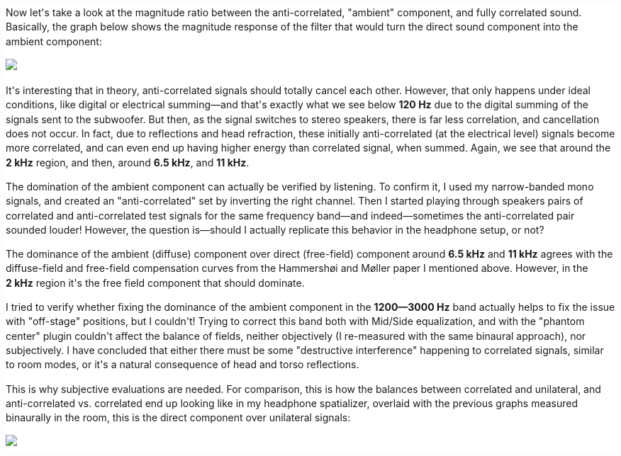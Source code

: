 Now let's take a look at the magnitude ratio between the anti-correlated,
"ambient" component, and fully correlated sound. Basically, the graph below
shows the magnitude response of the filter that would turn the direct sound
component into the ambient component:

[![](https://blogger.googleusercontent.com/img/b/R29vZ2xl/AVvXsEgOcXrACY0R4Nga06ifZKdITn9kbUgfYLjN40dX2Qh_8dPI3XVpyZcLhqgTnvOCJLdyMgKdlHuIglfFnKrYEZD-rf0EOpfQkdB-QCShQcg8TcX3_XNEfYzfCAlSMSLBztuurOZe70ArBjx1oN7E8FJjh7VkDqy4Qy8N-nBdplOrc4qSdRpyivyKVKAcD49-/s700/Room-Binaural-AC-vs-C.png)](https://blogger.googleusercontent.com/img/b/R29vZ2xl/AVvXsEgOcXrACY0R4Nga06ifZKdITn9kbUgfYLjN40dX2Qh_8dPI3XVpyZcLhqgTnvOCJLdyMgKdlHuIglfFnKrYEZD-rf0EOpfQkdB-QCShQcg8TcX3_XNEfYzfCAlSMSLBztuurOZe70ArBjx1oN7E8FJjh7VkDqy4Qy8N-nBdplOrc4qSdRpyivyKVKAcD49-/s16000/Room-Binaural-AC-vs-C.png)

It's interesting that in theory, anti-correlated signals should totally cancel
each other. However, that only happens under ideal conditions, like digital or
electrical summing—and that's exactly what we see below **120 Hz** due to the
digital summing of the signals sent to the subwoofer. But then, as the signal
switches to stereo speakers, there is far less correlation, and cancellation
does not occur. In fact, due to reflections and head refraction, these initially
anti-correlated (at the electrical level) signals become more correlated, and can
even end up having higher energy than correlated signal, when summed. Again, we
see that around the **2 kHz** region, and then, around **6.5 kHz**, and
**11 kHz**.

The domination of the ambient component can actually be verified by
listening. To confirm it, I used my narrow-banded mono signals, and created an
"anti-correlated" set by inverting the right channel. Then I started playing
through speakers pairs of correlated and anti-correlated test signals for the
same frequency band—and indeed—sometimes the anti-correlated pair sounded
louder! However, the question is—should I actually replicate this behavior in
the headphone setup, or not?

The dominance of the ambient (diffuse) component over direct (free-field)
component around **6.5 kHz** and **11 kHz** agrees with the diffuse-field and
free-field compensation curves from the Hammershøi and Møller paper I mentioned
above. However, in the **2 kHz** region it's the free field component that
should dominate.

I tried to verify whether fixing the dominance of the ambient component in the
**1200—3000 Hz** band actually helps to fix the issue with "off-stage"
positions, but I couldn't! Trying to correct this band both with Mid/Side
equalization, and with the "phantom center" plugin couldn't affect the balance
of fields, neither objectively (I re-measured with the same binaural approach),
nor subjectively. I have concluded that either there must be some "destructive
interference" happening to correlated signals, similar to room modes, or it's a
natural consequence of head and torso reflections.

This is why subjective evaluations are needed. For comparison, this is how the
balances between correlated and unilateral, and anti-correlated vs. correlated
end up looking like in my headphone spatializer, overlaid with the previous
graphs measured binaurally in the room, this is the direct component over
unilateral signals:

[![](https://blogger.googleusercontent.com/img/b/R29vZ2xl/AVvXsEgVLR_Ld9FseI6I8snSNiyZvj2ueU3mnsisoUjKf58YCF4V6WrlRgXDKW8UZjfJMV0T082VcDXo8pzGm9QwpAIDkmFGb9s_B4l33DZETo8UqiST-5ZgU06sqT5FxUCo0vPDPGaxMmhB2qsmmj-kW2nP5-G_KdG9vk2YagJ-uh7XAKPHoDYUDliT5OV4VgNa/s700/Room-Binaural-AC-vs-C-vs-Spatializer.png)](https://blogger.googleusercontent.com/img/b/R29vZ2xl/AVvXsEgVLR_Ld9FseI6I8snSNiyZvj2ueU3mnsisoUjKf58YCF4V6WrlRgXDKW8UZjfJMV0T082VcDXo8pzGm9QwpAIDkmFGb9s_B4l33DZETo8UqiST-5ZgU06sqT5FxUCo0vPDPGaxMmhB2qsmmj-kW2nP5-G_KdG9vk2YagJ-uh7XAKPHoDYUDliT5OV4VgNa/s16000/Room-Binaural-AC-vs-C-vs-Spatializer.png)
